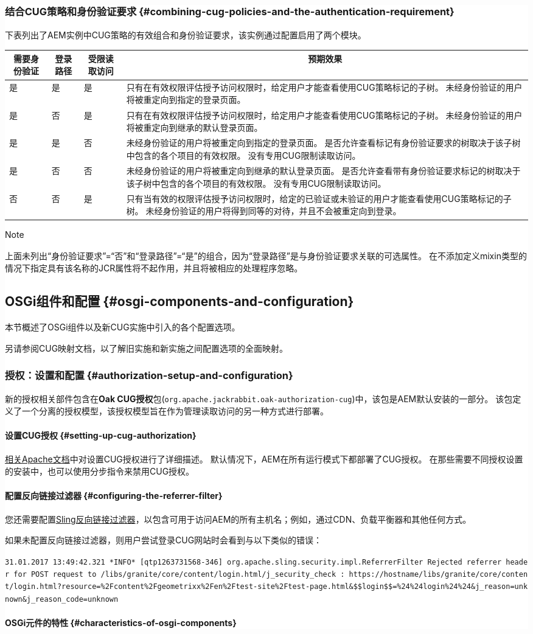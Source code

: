 ```java
```

### 结合CUG策略和身份验证要求 {#combining-cug-policies-and-the-authentication-requirement}

下表列出了AEM实例中CUG策略的有效组合和身份验证要求，该实例通过配置启用了两个模块。

| **需要身份验证** | **登录路径** | **受限读取访问** | **预期效果** |
|---|---|---|---|
| 是 | 是 | 是 | 只有在有效权限评估授予访问权限时，给定用户才能查看使用CUG策略标记的子树。 未经身份验证的用户将被重定向到指定的登录页面。 |
| 是 | 否 | 是 | 只有在有效权限评估授予访问权限时，给定用户才能查看使用CUG策略标记的子树。 未经身份验证的用户将被重定向到继承的默认登录页面。 |
| 是 | 是 | 否 | 未经身份验证的用户将被重定向到指定的登录页面。 是否允许查看标记有身份验证要求的树取决于该子树中包含的各个项目的有效权限。 没有专用CUG限制读取访问。 |
| 是 | 否 | 否 | 未经身份验证的用户将被重定向到继承的默认登录页面。 是否允许查看带有身份验证要求标记的树取决于该子树中包含的各个项目的有效权限。 没有专用CUG限制读取访问。 |
| 否 | 否 | 是 | 只有当有效的权限评估授予访问权限时，给定的已验证或未验证的用户才能查看使用CUG策略标记的子树。 未经身份验证的用户将得到同等的对待，并且不会被重定向到登录。 |

>[!NOTE]
>
>上面未列出“身份验证要求”=“否”和“登录路径”=“是”的组合，因为“登录路径”是与身份验证要求关联的可选属性。 在不添加定义mixin类型的情况下指定具有该名称的JCR属性将不起作用，并且将被相应的处理程序忽略。

## OSGi组件和配置 {#osgi-components-and-configuration}

本节概述了OSGi组件以及新CUG实施中引入的各个配置选项。

另请参阅CUG映射文档，以了解旧实施和新实施之间配置选项的全面映射。

### 授权：设置和配置 {#authorization-setup-and-configuration}

新的授权相关部件包含在&#x200B;**Oak CUG授权**&#x200B;包(`org.apache.jackrabbit.oak-authorization-cug`)中，该包是AEM默认安装的一部分。 该包定义了一个分离的授权模型，该授权模型旨在作为管理读取访问的另一种方式进行部署。

#### 设置CUG授权 {#setting-up-cug-authorization}

[相关Apache文档](https://jackrabbit.apache.org/oak/docs/security/authorization/cug.html#pluggability)中对设置CUG授权进行了详细描述。 默认情况下，AEM在所有运行模式下都部署了CUG授权。 在那些需要不同授权设置的安装中，也可以使用分步指令来禁用CUG授权。

#### 配置反向链接过滤器 {#configuring-the-referrer-filter}

您还需要配置[Sling反向链接过滤器](/help/sites-administering/security-checklist.md#the-sling-referrer-filter)，以包含可用于访问AEM的所有主机名；例如，通过CDN、负载平衡器和其他任何方式。

如果未配置反向链接过滤器，则用户尝试登录CUG网站时会看到与以下类似的错误：

```shell
31.01.2017 13:49:42.321 *INFO* [qtp1263731568-346] org.apache.sling.security.impl.ReferrerFilter Rejected referrer header for POST request to /libs/granite/core/content/login.html/j_security_check : https://hostname/libs/granite/core/content/login.html?resource=%2Fcontent%2Fgeometrixx%2Fen%2Ftest-site%2Ftest-page.html&$$login$$=%24%24login%24%24&j_reason=unknown&j_reason_code=unknown
```

#### OSGi元件的特性 {#characteristics-of-osgi-components}
